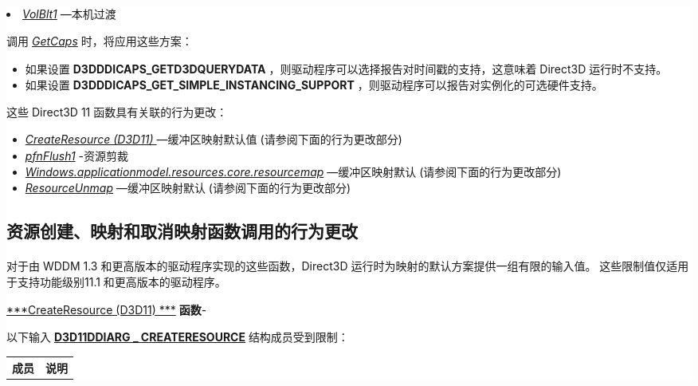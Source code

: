 <li><a href="/windows-hardware/drivers/ddi/d3dumddi/nc-d3dumddi-pfnd3dddi_volblt1" data-raw-source="[&lt;em&gt;VolBlt1&lt;/em&gt;](/windows-hardware/drivers/ddi/d3dumddi/nc-d3dumddi-pfnd3dddi_volblt1)"><em>VolBlt1</em></a> —本机过渡</li>
</ul>
<p>调用 <a href="/windows-hardware/drivers/ddi/d3dumddi/nc-d3dumddi-pfnd3dddi_getcaps" data-raw-source="[&lt;em&gt;GetCaps&lt;/em&gt;](/windows-hardware/drivers/ddi/d3dumddi/nc-d3dumddi-pfnd3dddi_getcaps)"><em>GetCaps</em></a> 时，将应用这些方案：</p>
<ul>
<li>如果设置 <strong>D3DDDICAPS_GETD3DQUERYDATA</strong> ，则驱动程序可以选择报告对时间戳的支持，这意味着 Direct3D 运行时不支持。</li>
<li>如果设置 <strong>D3DDDICAPS_GET_SIMPLE_INSTANCING_SUPPORT</strong> ，则驱动程序可以报告对实例化的可选硬件支持。</li>
</ul></td>
</tr>
<tr class="even">
<td align="left"><p><span id="These__11_functions_have_associated_behavior_changes_"></span><span id="these__11_functions_have_associated_behavior_changes_"></span><span id="THESE__11_FUNCTIONS_HAVE_ASSOCIATED_BEHAVIOR_CHANGES_"></span>这些 Direct3D 11 函数具有关联的行为更改：</p></td>
<td align="left"><ul>
<li><a href="/windows-hardware/drivers/ddi/d3d10umddi/nc-d3d10umddi-pfnd3d11ddi_createresource" data-raw-source="[&lt;em&gt;CreateResource(D3D11)&lt;/em&gt;](/windows-hardware/drivers/ddi/d3d10umddi/nc-d3d10umddi-pfnd3d11ddi_createresource)"><em>CreateResource (D3D11) </em></a> —缓冲区映射默认值 (请参阅下面的行为更改部分) </li>
<li><a href="/windows-hardware/drivers/ddi/d3dumddi/nc-d3dumddi-pfnd3dddi_flush1" data-raw-source="[&lt;em&gt;pfnFlush1&lt;/em&gt;](/windows-hardware/drivers/ddi/d3dumddi/nc-d3dumddi-pfnd3dddi_flush1)"><em>pfnFlush1</em></a> -资源剪裁</li>
<li><a href="/windows-hardware/drivers/ddi/d3d10umddi/nc-d3d10umddi-pfnd3d10ddi_resourcemap" data-raw-source="[&lt;em&gt;ResourceMap&lt;/em&gt;](/windows-hardware/drivers/ddi/d3d10umddi/nc-d3d10umddi-pfnd3d10ddi_resourcemap)"><em>Windows.applicationmodel.resources.core.resourcemap</em></a> —缓冲区映射默认 (请参阅下面的行为更改部分) </li>
<li><a href="/windows-hardware/drivers/ddi/d3d10umddi/nc-d3d10umddi-pfnd3d10ddi_resourceunmap" data-raw-source="[&lt;em&gt;ResourceUnmap&lt;/em&gt;](/windows-hardware/drivers/ddi/d3d10umddi/nc-d3d10umddi-pfnd3d10ddi_resourceunmap)"><em>ResourceUnmap</em></a> —缓冲区映射默认 (请参阅下面的行为更改部分) </li>
</ul></td>
</tr>
</tbody>
</table>

 

## <a name="span-id_behavior_spanspan-id_behavior_spanbehavior-changes-for-calls-to-resource-create-map-and-unmap-functions"></a><span id="_behavior_"></span><span id="_BEHAVIOR_"></span>资源创建、映射和取消映射函数调用的行为更改


对于由 WDDM 1.3 和更高版本的驱动程序实现的这些函数，Direct3D 运行时为映射的默认方案提供一组有限的输入值。 这些限制值仅适用于支持功能级别11.1 和更高版本的驱动程序。

[***CreateResource (D3D11) ***](/windows-hardware/drivers/ddi/d3d10umddi/nc-d3d10umddi-pfnd3d11ddi_createresource) **函数**-

以下输入 [**D3D11DDIARG \_ CREATERESOURCE**](/windows-hardware/drivers/ddi/d3d10umddi/ns-d3d10umddi-d3d11ddiarg_createresource) 结构成员受到限制：

<table>
<colgroup>
<col width="50%" />
<col width="50%" />
</colgroup>
<thead>
<tr class="header">
<th align="left">成员</th>
<th align="left">说明</th>
</tr>
</thead>
<tbody>
<tr class="odd">